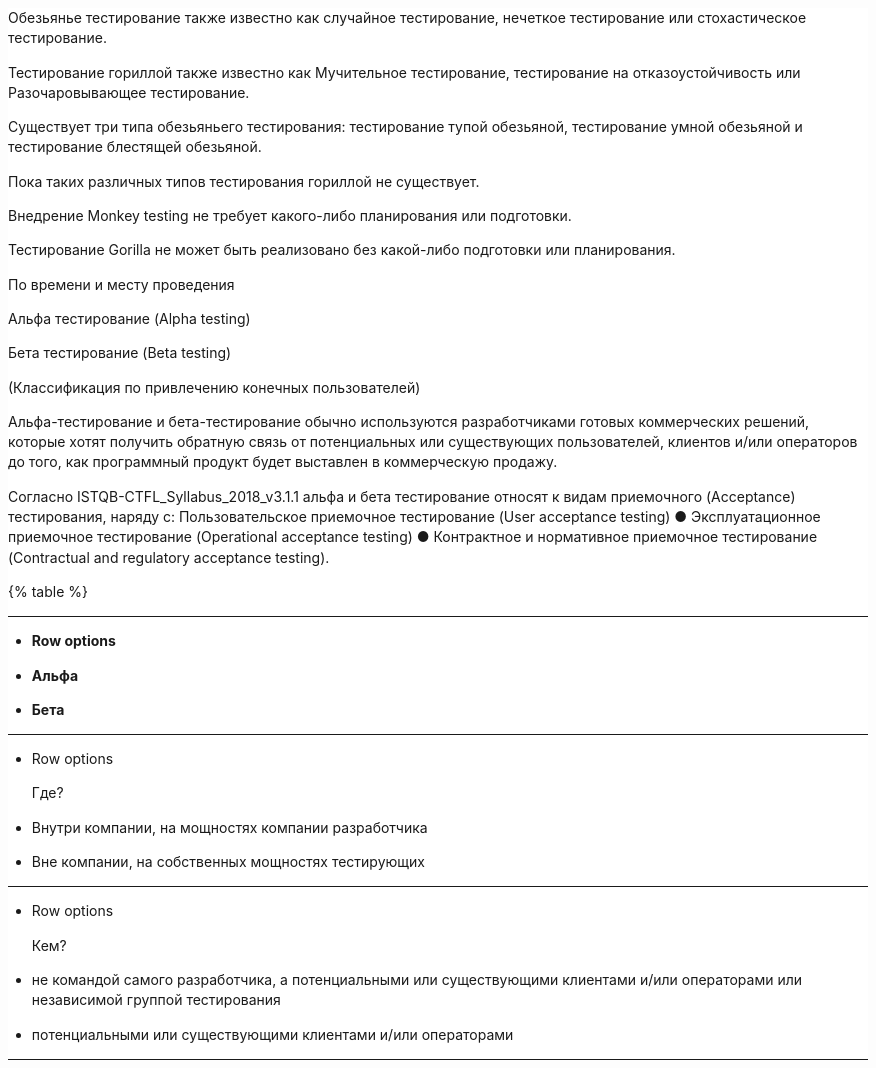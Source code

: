 Обезьянье тестирование также известно как случайное тестирование, нечеткое тестирование или стохастическое тестирование.

Тестирование гориллой также известно как Мучительное тестирование, тестирование на отказоустойчивость или Разочаровывающее тестирование.

Существует три типа обезьяньего тестирования: тестирование тупой обезьяной, тестирование умной обезьяной и тестирование блестящей обезьяной.

Пока таких различных типов тестирования гориллой не существует.

Внедрение Monkey testing не требует какого-либо планирования или подготовки.

Тестирование Gorilla не может быть реализовано без какой-либо подготовки или планирования.

По времени и месту проведения

 Альфа тестирование (Alpha testing)

 Бета тестирование (Beta testing)

 (Классификация по привлечению конечных пользователей)

Альфа-тестирование и бета-тестирование обычно используются разработчиками готовых коммерческих решений, которые хотят получить обратную связь от потенциальных или существующих пользователей, клиентов и/или операторов до того, как программный продукт будет выставлен в коммерческую продажу.

Согласно ISTQB-CTFL_Syllabus_2018_v3.1.1 альфа и бета тестирование относят к видам приемочного (Acceptance) тестирования, наряду с: Пользовательское приемочное тестирование (User acceptance testing) ● Эксплуатационное приемочное тестирование (Operational acceptance testing) ● Контрактное и нормативное приемочное тестирование (Contractual and regulatory acceptance testing).

{% table %}

---

*  **Row options**

*  **Альфа**

*  **Бета**

---

*  Row options

   Где?

*  Внутри компании, на мощностях компании разработчика

*  Вне компании, на собственных мощностях тестирующих

---

*  Row options

   Кем?

*  не командой самого разработчика, а потенциальными или существующими клиентами и/или операторами или независимой группой тестирования

*  потенциальными или существующими клиентами и/или операторами

---